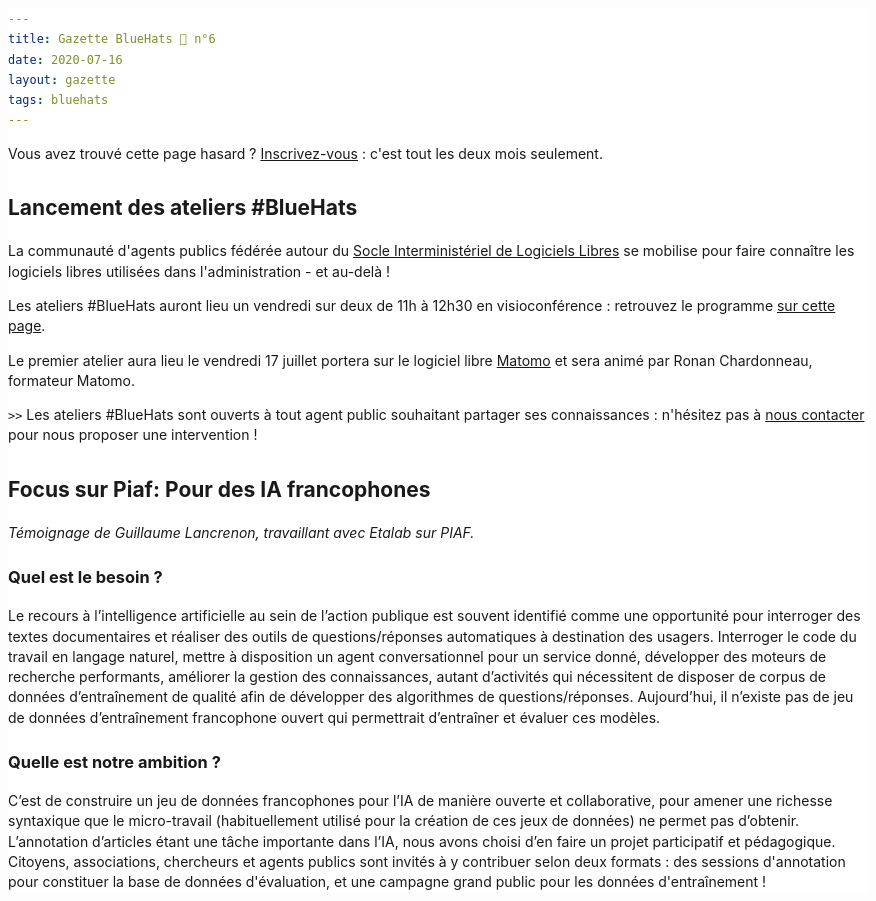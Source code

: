 ```yaml
---
title: Gazette BlueHats 🧢 n°6
date: 2020-07-16
layout: gazette
tags: bluehats
---
```


<div class="fr-highlight">
  <p>Vous avez trouvé cette page hasard ?  <a href="https://infolettres.etalab.gouv.fr/subscribe/bluehats@mail.etalab.studio">Inscrivez-vous</a> : c'est tout les deux mois seulement.</p>
</div>

## Lancement des ateliers #BlueHats

La communauté d'agents publics fédérée autour du [Socle Interministériel de Logiciels Libres](https://sill.etalab.gouv.fr/fr/software) se mobilise pour faire connaître les logiciels libres utilisées dans l'administration - et au-delà !

Les ateliers #BlueHats auront lieu un vendredi sur deux de 11h à 12h30 en visioconférence : retrouvez le programme [sur cette page](https://pad.incubateur.net/d3cj0U1WT42y-rQoozp4gQ#).

Le premier atelier aura lieu le vendredi 17 juillet portera sur le logiciel libre [Matomo](https://sill.etalab.gouv.fr/fr/software?id=176) et sera animé par Ronan Chardonneau, formateur Matomo.

`>>` Les ateliers #BlueHats sont ouverts à tout agent public souhaitant partager ses connaissances : n'hésitez pas à [nous contacter](mailto:opensource@data.gouv.fr) pour nous proposer une intervention !

## Focus sur Piaf: Pour des IA francophones

*Témoignage de Guillaume Lancrenon, travaillant avec Etalab sur PIAF.*

### Quel est le besoin ?

Le recours à l’intelligence artificielle au sein de l’action publique est souvent identifié comme une opportunité pour interroger des textes documentaires et réaliser des outils de questions/réponses automatiques à destination des usagers. Interroger le code du travail en langage naturel, mettre à disposition un agent conversationnel pour un service donné, développer des moteurs de recherche performants, améliorer la gestion des connaissances, autant d’activités qui nécessitent de disposer de corpus de données d’entraînement de qualité afin de développer des algorithmes de questions/réponses. Aujourd’hui, il n’existe pas de jeu de données d’entraînement francophone ouvert qui permettrait d’entraîner et évaluer ces modèles.

### Quelle est notre ambition ?

C’est de construire un jeu de données francophones pour l’IA de manière ouverte et collaborative, pour amener une richesse syntaxique que le micro-travail (habituellement utilisé pour la création de ces jeux de données) ne permet pas d’obtenir. L’annotation d’articles étant une tâche importante dans l’IA, nous avons choisi d’en faire un projet participatif et pédagogique. Citoyens, associations, chercheurs et agents publics sont invités à y contribuer selon deux formats : des sessions d'annotation pour constituer la base de données d'évaluation, et une campagne grand public pour les données d'entraînement ! 
